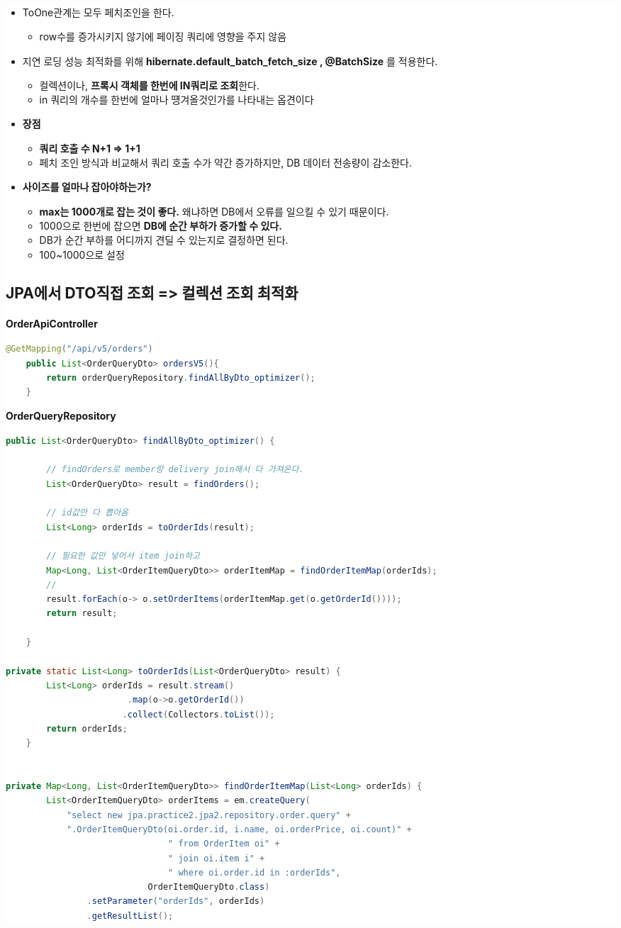 - ToOne관계는 모두 페치조인을 한다.
  - row수를 증가시키지 않기에 페이징 쿼리에 영향을 주지 않음
- 지연 로딩 성능 최적화를 위해 **hibernate.default_batch_fetch_size , @BatchSize** 를 적용한다.
  - 컬렉션이나, **프록시 객체를 한번에 IN쿼리로 조회**한다.
  - in 쿼리의 개수를 한번에 얼마나 떙겨올것인가를 나타내는 옵견이다

- **장점**
  - **쿼리 호출 수 N+1 => 1+1**
  - 페치 조인 방식과 비교해서 쿼리 호출 수가 약간 증가하지만, DB 데이터 전송량이 감소한다.

- **사이즈를 얼마나 잡아야하는가?**
  - **max는 1000개로 잡는 것이 좋다.** 왜냐하면 DB에서 오류를 일으킬 수 있기 때문이다.
  - 1000으로 한번에 잡으면 **DB에 순간 부하가 증가할 수 있다.**
  - DB가 순간 부하를 어디까지 견딜 수 있는지로 결정하면 된다.
  - 100~1000으로 설정



## JPA에서 DTO직접 조회 => 컬렉션 조회 최적화

**OrderApiController**

```java
@GetMapping("/api/v5/orders")
    public List<OrderQueryDto> ordersV5(){
        return orderQueryRepository.findAllByDto_optimizer();
    }

```

**OrderQueryRepository**

```java
public List<OrderQueryDto> findAllByDto_optimizer() {

        // findOrders로 member랑 delivery join해서 다 가져온다.
        List<OrderQueryDto> result = findOrders();

        // id값만 다 뽑아옴
        List<Long> orderIds = toOrderIds(result);

        // 필요한 값만 넣어서 item join하고
        Map<Long, List<OrderItemQueryDto>> orderItemMap = findOrderItemMap(orderIds);
        //
        result.forEach(o-> o.setOrderItems(orderItemMap.get(o.getOrderId())));
        return result;
        
    }

private static List<Long> toOrderIds(List<OrderQueryDto> result) {
        List<Long> orderIds = result.stream()
                        .map(o->o.getOrderId())
            		   .collect(Collectors.toList());
        return orderIds;
    }


private Map<Long, List<OrderItemQueryDto>> findOrderItemMap(List<Long> orderIds) {
        List<OrderItemQueryDto> orderItems = em.createQuery(
            "select new jpa.practice2.jpa2.repository.order.query" +
			".OrderItemQueryDto(oi.order.id, i.name, oi.orderPrice, oi.count)" +
                                " from OrderItem oi" +
                                " join oi.item i" +
                                " where oi.order.id in :orderIds", 	
							OrderItemQueryDto.class)
                .setParameter("orderIds", orderIds)
                .getResultList();
```